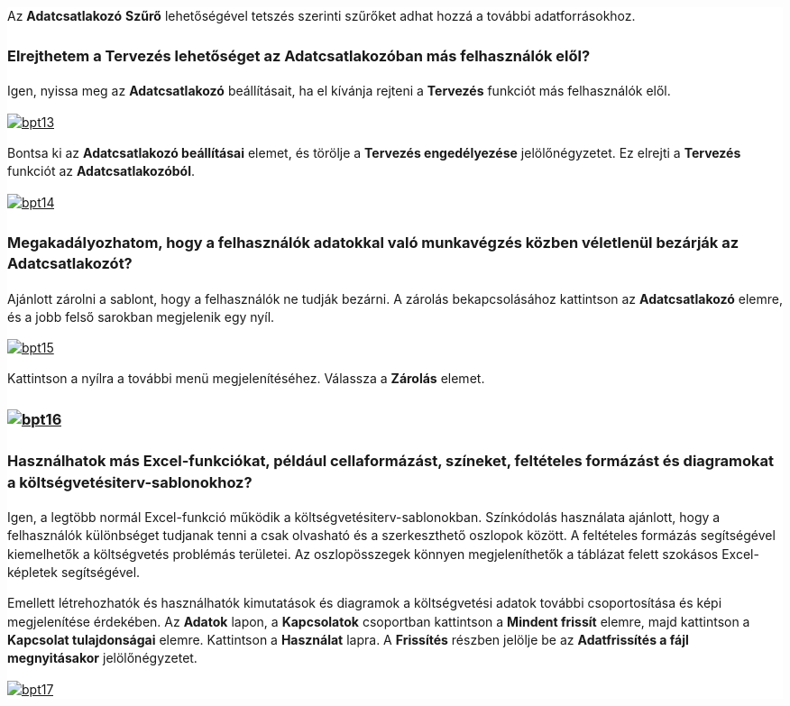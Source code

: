 Az **Adatcsatlakozó** **Szűrő** lehetőségével tetszés szerinti szűrőket adhat hozzá a további adatforrásokhoz.

### <a name="can-i-hide-the-design-option-in-the-data-connector-for-other-users"></a>Elrejthetem a Tervezés lehetőséget az Adatcsatlakozóban más felhasználók elől?

Igen, nyissa meg az **Adatcsatlakozó** beállításait, ha el kívánja rejteni a **Tervezés** funkciót más felhasználók elől.

[![bpt13](./media/bpt13-1024x565.png)](./media/bpt13.png)

Bontsa ki az **Adatcsatlakozó beállításai** elemet, és törölje a **Tervezés engedélyezése** jelölőnégyzetet. Ez elrejti a **Tervezés** funkciót az **Adatcsatlakozóból**.

[![bpt14](./media/bpt14-1024x592.png)](./media/bpt14.png)

### <a name="can-i-prevent-users-from-accidently-closing-the-data-connector-while-working-with-data"></a>Megakadályozhatom, hogy a felhasználók adatokkal való munkavégzés közben véletlenül bezárják az Adatcsatlakozót?

Ajánlott zárolni a sablont, hogy a felhasználók ne tudják bezárni. A zárolás bekapcsolásához kattintson az **Adatcsatlakozó** elemre, és a jobb felső sarokban megjelenik egy nyíl. 

[![bpt15](./media/bpt15-1024x285.png)](./media/bpt15.png) 

Kattintson a nyílra a további menü megjelenítéséhez. Válassza a **Zárolás** elemet.

### <a name="bpt16mediabpt16-1024x614pngmediabpt16png"></a>[![bpt16](./media/bpt16-1024x614.png)](./media/bpt16.png)

### <a name="can-i-use-other-excel-features-like-cell-formatting-colors-conditional-formatting-and-charts-with-my-budget-plan-templates"></a>Használhatok más Excel-funkciókat, például cellaformázást, színeket, feltételes formázást és diagramokat a költségvetésiterv-sablonokhoz?

Igen, a legtöbb normál Excel-funkció működik a költségvetésiterv-sablonokban. Színkódolás használata ajánlott, hogy a felhasználók különbséget tudjanak tenni a csak olvasható és a szerkeszthető oszlopok között. A feltételes formázás segítségével kiemelhetők a költségvetés problémás területei. Az oszlopösszegek könnyen megjeleníthetők a táblázat felett szokásos Excel-képletek segítségével.

Emellett létrehozhatók és használhatók kimutatások és diagramok a költségvetési adatok további csoportosítása és képi megjelenítése érdekében. Az **Adatok** lapon, a **Kapcsolatok** csoportban kattintson a **Mindent frissít** elemre, majd kattintson a **Kapcsolat tulajdonságai** elemre. Kattintson a **Használat** lapra. A **Frissítés** részben jelölje be az **Adatfrissítés a fájl megnyitásakor** jelölőnégyzetet. 

[![bpt17](./media/bpt17-1024x614.png)](./media/bpt17.png)




